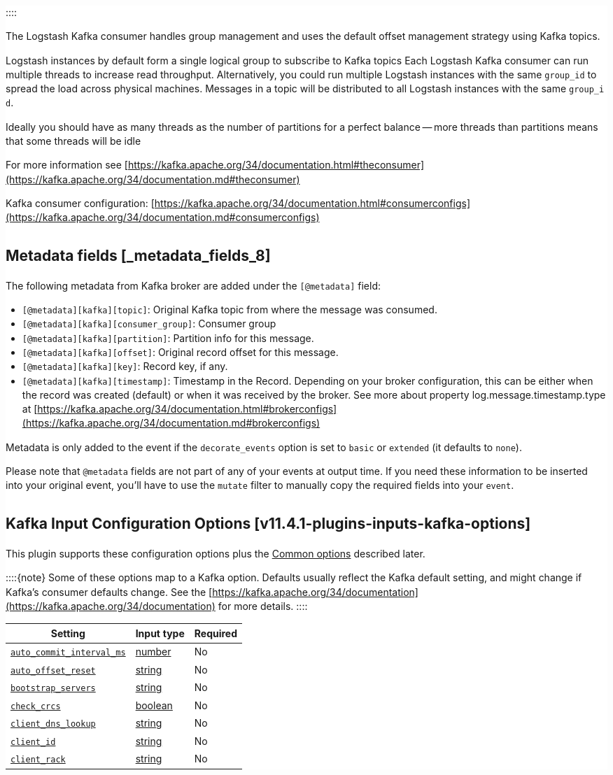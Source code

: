 ::::


The Logstash Kafka consumer handles group management and uses the default offset management strategy using Kafka topics.

Logstash instances by default form a single logical group to subscribe to Kafka topics Each Logstash Kafka consumer can run multiple threads to increase read throughput. Alternatively, you could run multiple Logstash instances with the same `group_id` to spread the load across physical machines. Messages in a topic will be distributed to all Logstash instances with the same `group_id`.

Ideally you should have as many threads as the number of partitions for a perfect balance — more threads than partitions means that some threads will be idle

For more information see [https://kafka.apache.org/34/documentation.html#theconsumer](https://kafka.apache.org/34/documentation.md#theconsumer)

Kafka consumer configuration: [https://kafka.apache.org/34/documentation.html#consumerconfigs](https://kafka.apache.org/34/documentation.md#consumerconfigs)


## Metadata fields [_metadata_fields_8]

The following metadata from Kafka broker are added under the `[@metadata]` field:

* `[@metadata][kafka][topic]`: Original Kafka topic from where the message was consumed.
* `[@metadata][kafka][consumer_group]`: Consumer group
* `[@metadata][kafka][partition]`: Partition info for this message.
* `[@metadata][kafka][offset]`: Original record offset for this message.
* `[@metadata][kafka][key]`: Record key, if any.
* `[@metadata][kafka][timestamp]`: Timestamp in the Record. Depending on your broker configuration, this can be either when the record was created (default) or when it was received by the broker. See more about property log.message.timestamp.type at [https://kafka.apache.org/34/documentation.html#brokerconfigs](https://kafka.apache.org/34/documentation.md#brokerconfigs)

Metadata is only added to the event if the `decorate_events` option is set to `basic` or `extended` (it defaults to `none`).

Please note that `@metadata` fields are not part of any of your events at output time. If you need these information to be inserted into your original event, you’ll have to use the `mutate` filter to manually copy the required fields into your `event`.


## Kafka Input Configuration Options [v11.4.1-plugins-inputs-kafka-options]

This plugin supports these configuration options plus the [Common options](v11-4-1-plugins-inputs-kafka.md#v11.4.1-plugins-inputs-kafka-common-options) described later.

::::{note}
Some of these options map to a Kafka option. Defaults usually reflect the Kafka default setting, and might change if Kafka’s consumer defaults change. See the [https://kafka.apache.org/34/documentation](https://kafka.apache.org/34/documentation) for more details.
::::


| Setting | Input type | Required |
| --- | --- | --- |
| [`auto_commit_interval_ms`](v11-4-1-plugins-inputs-kafka.md#v11.4.1-plugins-inputs-kafka-auto_commit_interval_ms) | [number](logstash://reference/configuration-file-structure.md#number) | No |
| [`auto_offset_reset`](v11-4-1-plugins-inputs-kafka.md#v11.4.1-plugins-inputs-kafka-auto_offset_reset) | [string](logstash://reference/configuration-file-structure.md#string) | No |
| [`bootstrap_servers`](v11-4-1-plugins-inputs-kafka.md#v11.4.1-plugins-inputs-kafka-bootstrap_servers) | [string](logstash://reference/configuration-file-structure.md#string) | No |
| [`check_crcs`](v11-4-1-plugins-inputs-kafka.md#v11.4.1-plugins-inputs-kafka-check_crcs) | [boolean](logstash://reference/configuration-file-structure.md#boolean) | No |
| [`client_dns_lookup`](v11-4-1-plugins-inputs-kafka.md#v11.4.1-plugins-inputs-kafka-client_dns_lookup) | [string](logstash://reference/configuration-file-structure.md#string) | No |
| [`client_id`](v11-4-1-plugins-inputs-kafka.md#v11.4.1-plugins-inputs-kafka-client_id) | [string](logstash://reference/configuration-file-structure.md#string) | No |
| [`client_rack`](v11-4-1-plugins-inputs-kafka.md#v11.4.1-plugins-inputs-kafka-client_rack) | [string](logstash://reference/configuration-file-structure.md#string) | No |